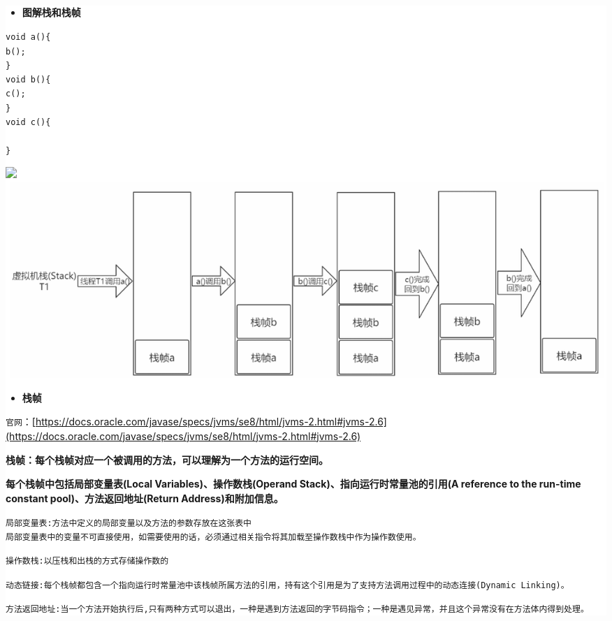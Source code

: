 * **图解栈和栈帧**

```
void a(){
b();
}
void b(){
c();
}
void c(){

}
```

![](file://E:\桌面\yzt\笔记课件\JVM\4天JVM训练营\资料+笔记\images\14.png?lastModify=1649243476)![image.png](Study/JVM/%E5%A4%8D%E4%B9%A0/assets/5b5ea1b5b71fc7f8f61e47eadb5a49c6_MD5.png)

* **栈帧**

`官网`：[https://docs.oracle.com/javase/specs/jvms/se8/html/jvms-2.html#jvms-2.6](https://docs.oracle.com/javase/specs/jvms/se8/html/jvms-2.html#jvms-2.6)

**栈帧：每个栈帧对应一个被调用的方法，可以理解为一个方法的运行空间。**

**每个栈帧中包括局部变量表(Local Variables)、操作数栈(Operand Stack)、指向运行时常量池的引用(A reference to the run-time constant pool)、方法返回地址(Return Address)和附加信息。**

```
局部变量表:方法中定义的局部变量以及方法的参数存放在这张表中
局部变量表中的变量不可直接使用，如需要使用的话，必须通过相关指令将其加载至操作数栈中作为操作数使用。
```

```
操作数栈:以压栈和出栈的方式存储操作数的
```

```
动态链接:每个栈帧都包含一个指向运行时常量池中该栈帧所属方法的引用，持有这个引用是为了支持方法调用过程中的动态连接(Dynamic Linking)。
```

```
方法返回地址:当一个方法开始执行后,只有两种方式可以退出，一种是遇到方法返回的字节码指令；一种是遇见异常，并且这个异常没有在方法体内得到处理。
```
